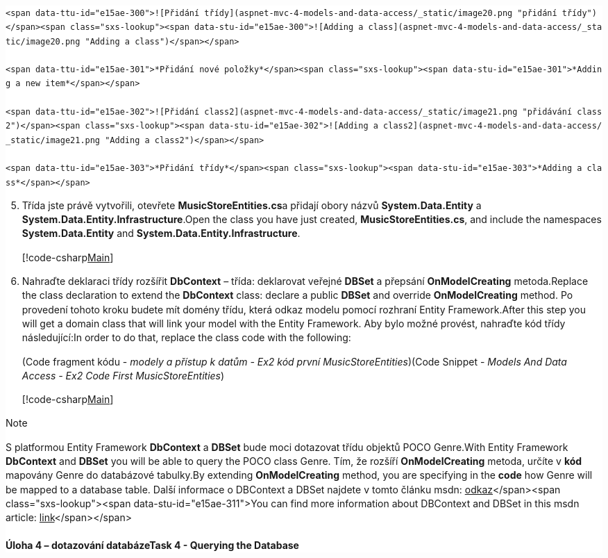     <span data-ttu-id="e15ae-300">![Přidání třídy](aspnet-mvc-4-models-and-data-access/_static/image20.png "přidání třídy")</span><span class="sxs-lookup"><span data-stu-id="e15ae-300">![Adding a class](aspnet-mvc-4-models-and-data-access/_static/image20.png "Adding a class")</span></span>

    <span data-ttu-id="e15ae-301">*Přidání nové položky*</span><span class="sxs-lookup"><span data-stu-id="e15ae-301">*Adding a new item*</span></span>

    <span data-ttu-id="e15ae-302">![Přidání class2](aspnet-mvc-4-models-and-data-access/_static/image21.png "přidávání class2")</span><span class="sxs-lookup"><span data-stu-id="e15ae-302">![Adding a class2](aspnet-mvc-4-models-and-data-access/_static/image21.png "Adding a class2")</span></span>

    <span data-ttu-id="e15ae-303">*Přidání třídy*</span><span class="sxs-lookup"><span data-stu-id="e15ae-303">*Adding a class*</span></span>
5. <span data-ttu-id="e15ae-304">Třída jste právě vytvořili, otevřete **MusicStoreEntities.cs**a přidají obory názvů **System.Data.Entity** a **System.Data.Entity.Infrastructure**.</span><span class="sxs-lookup"><span data-stu-id="e15ae-304">Open the class you have just created, **MusicStoreEntities.cs**, and include the namespaces **System.Data.Entity** and **System.Data.Entity.Infrastructure**.</span></span>

    [!code-csharp[Main](aspnet-mvc-4-models-and-data-access/samples/sample11.cs)]
6. <span data-ttu-id="e15ae-305">Nahraďte deklaraci třídy rozšířit **DbContext** – třída: deklarovat veřejné **DBSet** a přepsání **OnModelCreating** metoda.</span><span class="sxs-lookup"><span data-stu-id="e15ae-305">Replace the class declaration to extend the **DbContext** class: declare a public **DBSet** and override **OnModelCreating** method.</span></span> <span data-ttu-id="e15ae-306">Po provedení tohoto kroku budete mít domény třídu, která odkaz modelu pomocí rozhraní Entity Framework.</span><span class="sxs-lookup"><span data-stu-id="e15ae-306">After this step you will get a domain class that will link your model with the Entity Framework.</span></span> <span data-ttu-id="e15ae-307">Aby bylo možné provést, nahraďte kód třídy následující:</span><span class="sxs-lookup"><span data-stu-id="e15ae-307">In order to do that, replace the class code with the following:</span></span>

    <span data-ttu-id="e15ae-308">(Code fragment kódu - *modely a přístup k datům - Ex2 kód první MusicStoreEntities*)</span><span class="sxs-lookup"><span data-stu-id="e15ae-308">(Code Snippet - *Models And Data Access - Ex2 Code First MusicStoreEntities*)</span></span>

    [!code-csharp[Main](aspnet-mvc-4-models-and-data-access/samples/sample12.cs)]

> [!NOTE]
> <span data-ttu-id="e15ae-309">S platformou Entity Framework **DbContext** a **DBSet** bude moci dotazovat třídu objektů POCO Genre.</span><span class="sxs-lookup"><span data-stu-id="e15ae-309">With Entity Framework **DbContext** and **DBSet** you will be able to query the POCO class Genre.</span></span> <span data-ttu-id="e15ae-310">Tím, že rozšíří **OnModelCreating** metoda, určíte v **kód** mapovány Genre do databázové tabulky.</span><span class="sxs-lookup"><span data-stu-id="e15ae-310">By extending **OnModelCreating** method, you are specifying in the **code** how Genre will be mapped to a database table.</span></span> <span data-ttu-id="e15ae-311">Další informace o DBContext a DBSet najdete v tomto článku msdn: [odkaz](https://msdn.microsoft.com/library/system.data.entity.dbcontext(v=vs.103).aspx)</span><span class="sxs-lookup"><span data-stu-id="e15ae-311">You can find more information about DBContext and DBSet in this msdn article: [link](https://msdn.microsoft.com/library/system.data.entity.dbcontext(v=vs.103).aspx)</span></span>

<a id="Ex2Task4"></a>

<a id="Task_4_-_Querying_the_Database"></a>
#### <a name="task-4---querying-the-database"></a><span data-ttu-id="e15ae-312">Úloha 4 – dotazování databáze</span><span class="sxs-lookup"><span data-stu-id="e15ae-312">Task 4 - Querying the Database</span></span>
